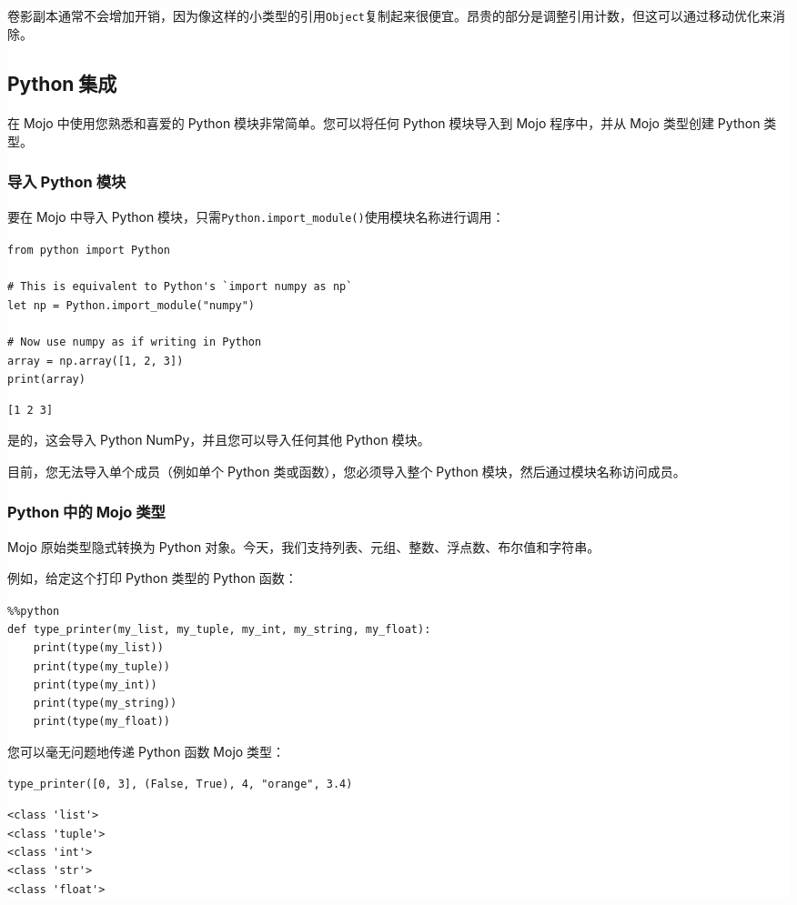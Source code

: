 卷影副本通常不会增加开销，因为像这样的小类型的引用`Object`复制起来很便宜。昂贵的部分是调整引用计数，但这可以通过移动优化来消除。

## Python 集成[](#python-integration)

在 Mojo 中使用您熟悉和喜爱的 Python 模块非常简单。您可以将任何 Python 模块导入到 Mojo 程序中，并从 Mojo 类型创建 Python 类型。

### 导入 Python 模块[](#importing-python-modules)

要在 Mojo 中导入 Python 模块，只需`Python.import_module()`使用模块名称进行调用：

```
from python import Python

# This is equivalent to Python's `import numpy as np`
let np = Python.import_module("numpy")

# Now use numpy as if writing in Python
array = np.array([1, 2, 3])
print(array)
```

```
[1 2 3]
```

是的，这会导入 Python NumPy，并且您可以导入任何其他 Python 模块。

目前，您无法导入单个成员（例如单个 Python 类或函数），您必须导入整个 Python 模块，然后通过模块名称访问成员。

### Python 中的 Mojo 类型[](#mojo-types-in-python)

Mojo 原始类型隐式转换为 Python 对象。今天，我们支持列表、元组、整数、浮点数、布尔值和字符串。

例如，给定这个打印 Python 类型的 Python 函数：

```
%%python
def type_printer(my_list, my_tuple, my_int, my_string, my_float):
    print(type(my_list))
    print(type(my_tuple))
    print(type(my_int))
    print(type(my_string))
    print(type(my_float))
```

您可以毫无问题地传递 Python 函数 Mojo 类型：

```
type_printer([0, 3], (False, True), 4, "orange", 3.4)
```

```
<class 'list'>
<class 'tuple'>
<class 'int'>
<class 'str'>
<class 'float'>
```
